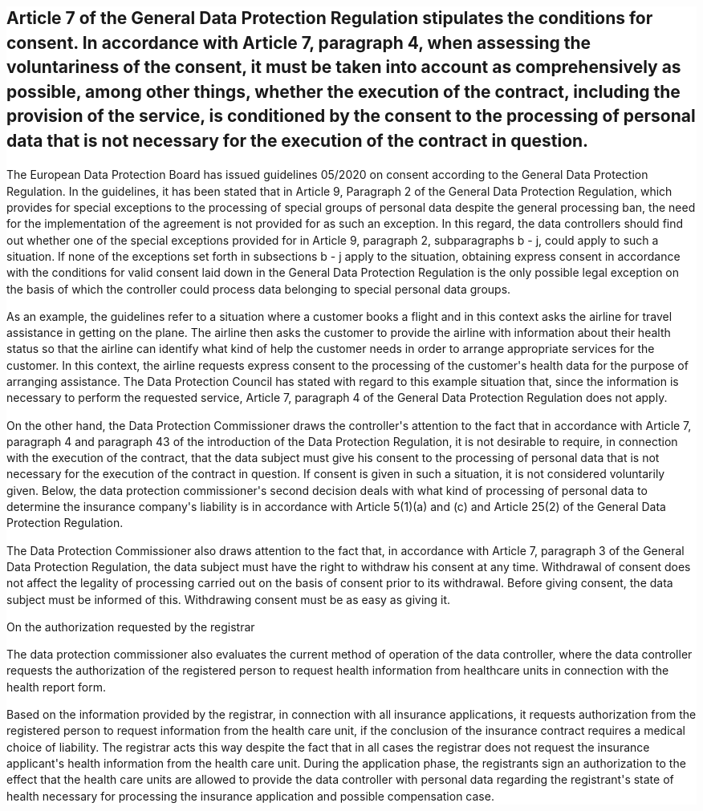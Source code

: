 ## Article 7 of the General Data Protection Regulation stipulates the conditions for consent. In accordance with Article 7, paragraph 4, when assessing the voluntariness of the consent, it must be taken into account as comprehensively as possible, among other things, whether the execution of the contract, including the provision of the service, is conditioned by the consent to the processing of personal data that is not necessary for the execution of the contract in question.

The European Data Protection Board has issued guidelines 05/2020 on consent according to the General Data Protection Regulation. In the guidelines, it has been stated that in Article 9, Paragraph 2 of the General Data Protection Regulation, which provides for special exceptions to the processing of special groups of personal data despite the general processing ban, the need for the implementation of the agreement is not provided for as such an exception. In this regard, the data controllers should find out whether one of the special exceptions provided for in Article 9, paragraph 2, subparagraphs b - j, could apply to such a situation. If none of the exceptions set forth in subsections b - j apply to the situation, obtaining express consent in accordance with the conditions for valid consent laid down in the General Data Protection Regulation is the only possible legal exception on the basis of which the controller could process data belonging to special personal data groups.

As an example, the guidelines refer to a situation where a customer books a flight and in this context asks the airline for travel assistance in getting on the plane. The airline then asks the customer to provide the airline with information about their health status so that the airline can identify what kind of help the customer needs in order to arrange appropriate services for the customer. In this context, the airline requests express consent to the processing of the customer's health data for the purpose of arranging assistance. The Data Protection Council has stated with regard to this example situation that, since the information is necessary to perform the requested service, Article 7, paragraph 4 of the General Data Protection Regulation does not apply.

On the other hand, the Data Protection Commissioner draws the controller's attention to the fact that in accordance with Article 7, paragraph 4 and paragraph 43 of the introduction of the Data Protection Regulation, it is not desirable to require, in connection with the execution of the contract, that the data subject must give his consent to the processing of personal data that is not necessary for the execution of the contract in question. If consent is given in such a situation, it is not considered voluntarily given. Below, the data protection commissioner's second decision deals with what kind of processing of personal data to determine the insurance company's liability is in accordance with Article 5(1)(a) and (c) and Article 25(2) of the General Data Protection Regulation.

The Data Protection Commissioner also draws attention to the fact that, in accordance with Article 7, paragraph 3 of the General Data Protection Regulation, the data subject must have the right to withdraw his consent at any time. Withdrawal of consent does not affect the legality of processing carried out on the basis of consent prior to its withdrawal. Before giving consent, the data subject must be informed of this. Withdrawing consent must be as easy as giving it.

On the authorization requested by the registrar

The data protection commissioner also evaluates the current method of operation of the data controller, where the data controller requests the authorization of the registered person to request health information from healthcare units in connection with the health report form.

Based on the information provided by the registrar, in connection with all insurance applications, it requests authorization from the registered person to request information from the health care unit, if the conclusion of the insurance contract requires a medical choice of liability. The registrar acts this way despite the fact that in all cases the registrar does not request the insurance applicant's health information from the health care unit. During the application phase, the registrants sign an authorization to the effect that the health care units are allowed to provide the data controller with personal data regarding the registrant's state of health necessary for processing the insurance application and possible compensation case.
